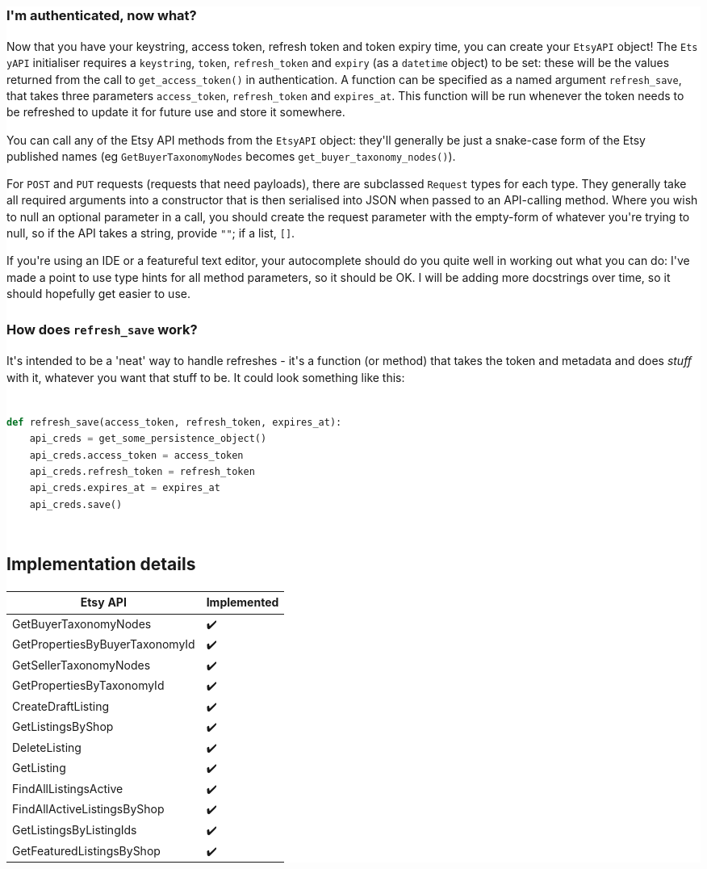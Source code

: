 ### I'm authenticated, now what?

Now that you have your keystring, access token, refresh token and token expiry time, you can create your `EtsyAPI` object! The `EtsyAPI` initialiser requires a `keystring`, `token`, `refresh_token` and `expiry` (as a `datetime` object) to be set: these will be the values returned from the call to `get_access_token()` in authentication. A function can be specified as a named argument `refresh_save`, that takes three parameters `access_token`, `refresh_token` and `expires_at`. This function will be run whenever the token needs to be refreshed to update it for future use and store it somewhere.

You can call any of the Etsy API methods from the `EtsyAPI` object: they'll generally be just a snake-case form of the Etsy published names (eg `GetBuyerTaxonomyNodes` becomes `get_buyer_taxonomy_nodes()`).

For `POST` and `PUT` requests (requests that need payloads), there are subclassed `Request` types for each type. They generally take all required arguments into a constructor that is then serialised into JSON when passed to an API-calling method. Where you wish to null an optional parameter in a call, you should create the request parameter with the empty-form of whatever you're trying to null, so if the API takes a string, provide `""`; if a list, `[]`.

If you're using an IDE or a featureful text editor, your autocomplete should do you quite well in working out what you can do: I've made a point to use type hints for all method parameters, so it should be OK. I will be adding more docstrings over time, so it should hopefully get easier to use.

### How does `refresh_save` work?

It's intended to be a 'neat' way to handle refreshes - it's a function (or method) that takes the token and metadata and does *stuff* with it, whatever you want that stuff to be. It could look something like this:

```python

def refresh_save(access_token, refresh_token, expires_at):
    api_creds = get_some_persistence_object()
    api_creds.access_token = access_token
    api_creds.refresh_token = refresh_token
    api_creds.expires_at = expires_at
    api_creds.save()
    
```

## Implementation details


| **Etsy API**                                        | **Implemented**             |
|-----------------------------------------------------|-----------------------------|
| GetBuyerTaxonomyNodes                               | ✔️                          |
| GetPropertiesByBuyerTaxonomyId                      | ✔️                          |
| GetSellerTaxonomyNodes                              | ✔️                          |
| GetPropertiesByTaxonomyId                           | ✔️                          |
| CreateDraftListing                                  | ✔️                          |
| GetListingsByShop                                   | ✔️                          |
| DeleteListing                                       | ✔️                          |
| GetListing                                          | ✔️                          |
| FindAllListingsActive                               | ✔️                          |
| FindAllActiveListingsByShop                         | ✔️                          |
| GetListingsByListingIds                             | ✔️                          |
| GetFeaturedListingsByShop                           | ✔️                          |